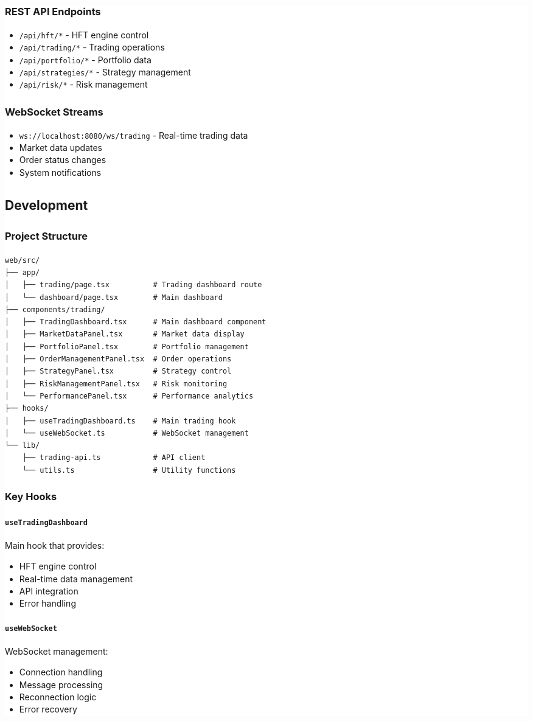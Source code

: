 ### REST API Endpoints
- `/api/hft/*` - HFT engine control
- `/api/trading/*` - Trading operations
- `/api/portfolio/*` - Portfolio data
- `/api/strategies/*` - Strategy management
- `/api/risk/*` - Risk management

### WebSocket Streams
- `ws://localhost:8080/ws/trading` - Real-time trading data
- Market data updates
- Order status changes
- System notifications

## Development

### Project Structure
```
web/src/
├── app/
│   ├── trading/page.tsx          # Trading dashboard route
│   └── dashboard/page.tsx        # Main dashboard
├── components/trading/
│   ├── TradingDashboard.tsx      # Main dashboard component
│   ├── MarketDataPanel.tsx       # Market data display
│   ├── PortfolioPanel.tsx        # Portfolio management
│   ├── OrderManagementPanel.tsx  # Order operations
│   ├── StrategyPanel.tsx         # Strategy control
│   ├── RiskManagementPanel.tsx   # Risk monitoring
│   └── PerformancePanel.tsx      # Performance analytics
├── hooks/
│   ├── useTradingDashboard.ts    # Main trading hook
│   └── useWebSocket.ts           # WebSocket management
└── lib/
    ├── trading-api.ts            # API client
    └── utils.ts                  # Utility functions
```

### Key Hooks

#### `useTradingDashboard`
Main hook that provides:
- HFT engine control
- Real-time data management
- API integration
- Error handling

#### `useWebSocket`
WebSocket management:
- Connection handling
- Message processing
- Reconnection logic
- Error recovery
